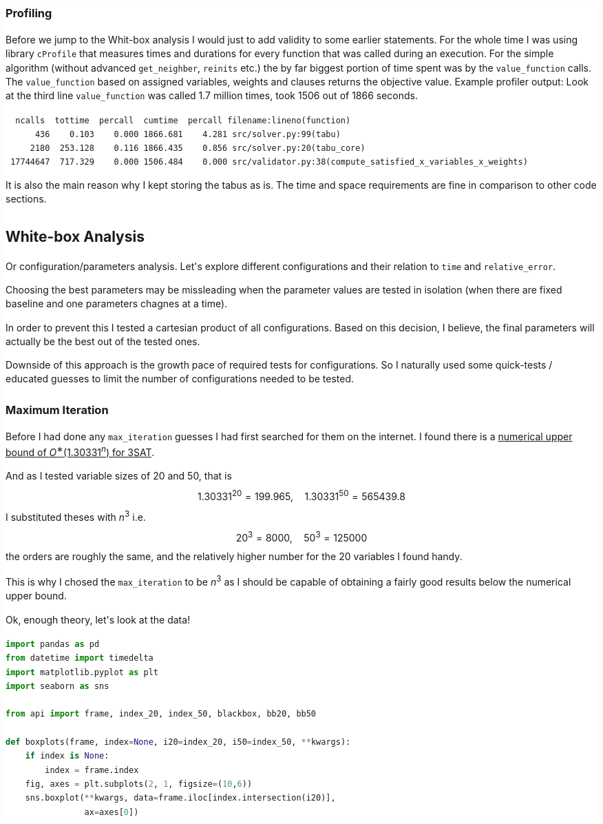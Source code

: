### Profiling

Before we jump to the Whit-box analysis I would just to add validity to some earlier statements.
For the whole time I was using library `cProfile` that measures times and durations for every function that was called during an execution.
For the simple algorithm (without advanced `get_neighber`, `reinits` etc.) the by far biggest portion of time spent was by the `value_function` calls.
The `value_function` based on assigned variables, weights and clauses returns the objective value.
Example profiler output: Look at the third line `value_function` was called 1.7 million times, took 1506 out of 1866 seconds. 
```
  ncalls  tottime  percall  cumtime  percall filename:lineno(function)
      436    0.103    0.000 1866.681    4.281 src/solver.py:99(tabu)
     2180  253.128    0.116 1866.435    0.856 src/solver.py:20(tabu_core)
 17744647  717.329    0.000 1506.484    0.000 src/validator.py:38(compute_satisfied_x_variables_x_weights)
```
It is also the main reason why I kept storing the tabus as is. The time and space requirements are fine in comparison to other code sections.

## White-box Analysis

Or configuration/parameters analysis. Let's explore different configurations and their relation to `time` and `relative_error`.

Choosing the best parameters may be missleading when the parameter values are tested in isolation (when there are fixed baseline and one parameters chagnes at a time).

In order to prevent this I tested a cartesian product of all configurations.
Based on this decision, I believe, the final parameters will actually be the best out of the tested ones.

Downside of this approach is the growth pace of required tests for configurations.
So I naturally used some quick-tests / educated guesses to limit the number of configurations needed to be tested.

### Maximum Iteration

Before I had done any `max_iteration` guesses I had first searched for them on the internet.
I found there is a [numerical upper bound of $O^∗(1.30331^n)$ for 3SAT](https://cstheory.stackexchange.com/questions/1060/best-upper-bounds-on-sat).

And as I tested variable sizes of 20 and 50, that is $$1.30331^{20}=199.965, \quad 1.30331^{50}=565439.8$$ I substituted theses with $n^3$ i.e.
$$20^3 = 8000, \quad 50^3=125000$$ the orders are roughly the same, and the relatively higher number for the 20 variables I found handy.

This is why I chosed the `max_iteration` to be $n^3$ as I should be capable of obtaining a fairly good results below the numerical upper bound.

Ok, enough theory, let's look at the data!


```python
import pandas as pd
from datetime import timedelta
import matplotlib.pyplot as plt
import seaborn as sns

from api import frame, index_20, index_50, blackbox, bb20, bb50

def boxplots(frame, index=None, i20=index_20, i50=index_50, **kwargs):
    if index is None:
        index = frame.index
    fig, axes = plt.subplots(2, 1, figsize=(10,6))
    sns.boxplot(**kwargs, data=frame.iloc[index.intersection(i20)],
                ax=axes[0])
```
